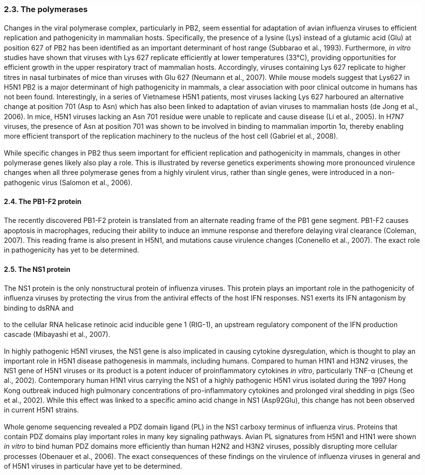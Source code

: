 ### 2.3. The polymerases

Changes in the viral polymerase complex, particularly in PB2, seem essential for adaptation of avian influenza viruses to efficient replication and pathogenicity in mammalian hosts. Specifically, the presence of a lysine (Lys) instead of a glutamic acid (Glu) at position 627 of PB2 has been identified as an important determinant of host range (Subbarao et al., 1993). Furthermore, *in vitro* studies have shown that viruses with Lys 627 replicate efficiently at lower temperatures (33°C), providing opportunities for efficient growth in the upper respiratory tract of mammalian hosts. Accordingly, viruses containing Lys 627 replicate to higher titres in nasal turbinates of mice than viruses with Glu 627 (Neumann et al., 2007). While mouse models suggest that Lys627 in H5N1 PB2 is a major determinant of high pathogenicity in mammals, a clear association with poor clinical outcome in humans has not been found. Interestingly, in a series of Vietnamese H5N1 patients, most viruses lacking Lys 627 harboured an alternative change at position 701 (Asp to Asn) which has also been linked to adaptation of avian viruses to mammalian hosts (de Jong et al., 2006). In mice, H5N1 viruses lacking an Asn 701 residue were unable to replicate and cause disease (Li et al., 2005). In H7N7 viruses, the presence of Asn at position 701 was shown to be involved in binding to mammalian importin 1α, thereby enabling more efficient transport of the replication machinery to the nucleus of the host cell (Gabriel et al., 2008).

While specific changes in PB2 thus seem important for efficient replication and pathogenicity in mammals, changes in other polymerase genes likely also play a role. This is illustrated by reverse genetics experiments showing more pronounced virulence changes when all three polymerase genes from a highly virulent virus, rather than single genes, were introduced in a non-pathogenic virus (Salomon et al., 2006).

#### 2.4. The PB1-F2 protein

The recently discovered PB1-F2 protein is translated from an alternate reading frame of the PB1 gene segment. PB1-F2 causes apoptosis in macrophages, reducing their ability to induce an immune response and therefore delaying viral clearance (Coleman, 2007). This reading frame is also present in H5N1, and mutations cause virulence changes (Conenello et al., 2007). The exact role in pathogenicity has yet to be determined.

#### 2.5. The NS1 protein

The NS1 protein is the only nonstructural protein of influenza viruses. This protein plays an important role in the pathogenicity of influenza viruses by protecting the virus from the antiviral effects of the host IFN responses. NS1 exerts its IFN antagonism by binding to dsRNA and

to the cellular RNA helicase retinoic acid inducible gene 1 (RIG-1), an upstream regulatory component of the IFN production cascade (Mibayashi et al., 2007).

In highly pathogenic H5N1 viruses, the NS1 gene is also implicated in causing cytokine dysregulation, which is thought to play an important role in H5N1 disease pathogenesis in mammals, including humans. Compared to human H1N1 and H3N2 viruses, the NS1 gene of H5N1 viruses or its product is a potent inducer of proinflammatory cytokines *in vitro*, particularly TNF-α (Cheung et al., 2002). Contemporary human H1N1 virus carrying the NS1 of a highly pathogenic H5N1 virus isolated during the 1997 Hong Kong outbreak induced high pulmonary concentrations of pro-inflammatory cytokines and prolonged viral shedding in pigs (Seo et al., 2002). While this effect was linked to a specific amino acid change in NS1 (Asp92Glu), this change has not been observed in current H5N1 strains.

Whole genome sequencing revealed a PDZ domain ligand (PL) in the NS1 carboxy terminus of influenza virus. Proteins that contain PDZ domains play important roles in many key signaling pathways. Avian PL signatures from H5N1 and H1N1 were shown *in vitro* to bind human PDZ domains more efficiently than human H2N2 and H3N2 viruses, possibly disrupting more cellular processes (Obenauer et al., 2006). The exact consequences of these findings on the virulence of influenza viruses in general and of H5N1 viruses in particular have yet to be determined.
